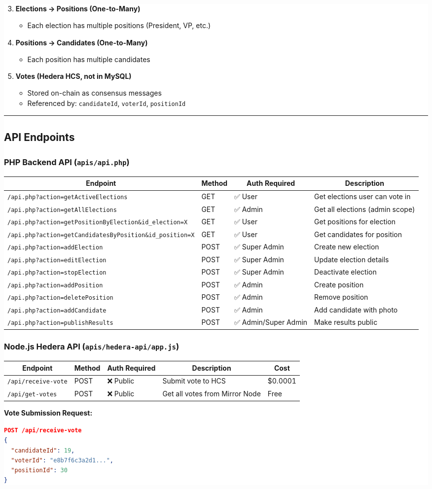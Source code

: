 3. **Elections → Positions (One-to-Many)**
   - Each election has multiple positions (President, VP, etc.)

4. **Positions → Candidates (One-to-Many)**
   - Each position has multiple candidates

5. **Votes (Hedera HCS, not in MySQL)**
   - Stored on-chain as consensus messages
   - Referenced by: `candidateId`, `voterId`, `positionId`

---

## API Endpoints

### PHP Backend API (`apis/api.php`)

| Endpoint | Method | Auth Required | Description |
|----------|--------|---------------|-------------|
| `/api.php?action=getActiveElections` | GET | ✅ User | Get elections user can vote in |
| `/api.php?action=getAllElections` | GET | ✅ Admin | Get all elections (admin scope) |
| `/api.php?action=getPositionByElection&id_election=X` | GET | ✅ User | Get positions for election |
| `/api.php?action=getCandidatesByPosition&id_position=X` | GET | ✅ User | Get candidates for position |
| `/api.php?action=addElection` | POST | ✅ Super Admin | Create new election |
| `/api.php?action=editElection` | POST | ✅ Super Admin | Update election details |
| `/api.php?action=stopElection` | POST | ✅ Super Admin | Deactivate election |
| `/api.php?action=addPosition` | POST | ✅ Admin | Create position |
| `/api.php?action=deletePosition` | POST | ✅ Admin | Remove position |
| `/api.php?action=addCandidate` | POST | ✅ Admin | Add candidate with photo |
| `/api.php?action=publishResults` | POST | ✅ Admin/Super Admin | Make results public |

### Node.js Hedera API (`apis/hedera-api/app.js`)

| Endpoint | Method | Auth Required | Description | Cost |
|----------|--------|---------------|-------------|------|
| `/api/receive-vote` | POST | ❌ Public | Submit vote to HCS | $0.0001 |
| `/api/get-votes` | POST | ❌ Public | Get all votes from Mirror Node | Free |

**Vote Submission Request:**
```json
POST /api/receive-vote
{
  "candidateId": 19,
  "voterId": "e8b7f6c3a2d1...",
  "positionId": 30
}
```
